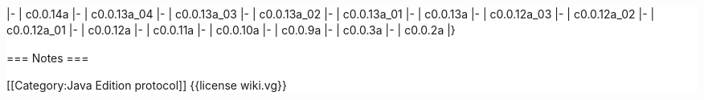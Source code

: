  |-
 | c0.0.14a
 |-
 | c0.0.13a_04
 |-
 | c0.0.13a_03
 |-
 | c0.0.13a_02
 |-
 | c0.0.13a_01
 |-
 | c0.0.13a
 |-
 | c0.0.12a_03
 |-
 | c0.0.12a_02
 |-
 | c0.0.12a_01
 |-
 | c0.0.12a
 |-
 | c0.0.11a
 |-
 | c0.0.10a
 |-
 | c0.0.9a
 |-
 | c0.0.3a
 |-
 | c0.0.2a
 |}

=== Notes ===

<references group="old note" />

[[Category:Java Edition protocol]]
{{license wiki.vg}}
